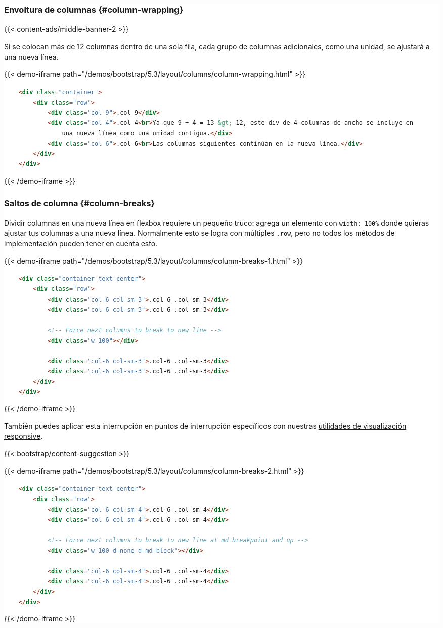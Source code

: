 ### Envoltura de columnas {#column-wrapping}

{{< content-ads/middle-banner-2 >}}

Si se colocan más de 12 columnas dentro de una sola fila, cada grupo de columnas adicionales, como una unidad, se ajustará a una nueva línea.

{{< demo-iframe path="/demos/bootstrap/5.3/layout/columns/column-wrapping.html" >}}
```html {filename="HTML"}
    <div class="container">
        <div class="row">
            <div class="col-9">.col-9</div>
            <div class="col-4">.col-4<br>Ya que 9 + 4 = 13 &gt; 12, este div de 4 columnas de ancho se incluye en
                una nueva línea como una unidad contigua.</div>
            <div class="col-6">.col-6<br>Las columnas siguientes continúan en la nueva línea.</div>
        </div>
    </div>    
```
{{< /demo-iframe >}}

### Saltos de columna {#column-breaks}

Dividir columnas en una nueva línea en flexbox requiere un pequeño truco: agrega un elemento con `width: 100%` donde quieras ajustar tus columnas a una nueva línea. Normalmente esto se logra con múltiples `.row`, pero no todos los métodos de implementación pueden tener en cuenta esto.

{{< demo-iframe path="/demos/bootstrap/5.3/layout/columns/column-breaks-1.html" >}}
```html {filename="HTML"}
    <div class="container text-center">
        <div class="row">
            <div class="col-6 col-sm-3">.col-6 .col-sm-3</div>
            <div class="col-6 col-sm-3">.col-6 .col-sm-3</div>

            <!-- Force next columns to break to new line -->
            <div class="w-100"></div>

            <div class="col-6 col-sm-3">.col-6 .col-sm-3</div>
            <div class="col-6 col-sm-3">.col-6 .col-sm-3</div>
        </div>
    </div>
```
{{< /demo-iframe >}}

También puedes aplicar esta interrupción en puntos de interrupción específicos con nuestras [utilidades de visualización responsive](/bootstrap/utilidades/otras-utilidades).

{{< bootstrap/content-suggestion >}}

{{< demo-iframe path="/demos/bootstrap/5.3/layout/columns/column-breaks-2.html" >}}
```html {filename="HTML"}
    <div class="container text-center">
        <div class="row">
            <div class="col-6 col-sm-4">.col-6 .col-sm-4</div>
            <div class="col-6 col-sm-4">.col-6 .col-sm-4</div>

            <!-- Force next columns to break to new line at md breakpoint and up -->
            <div class="w-100 d-none d-md-block"></div>

            <div class="col-6 col-sm-4">.col-6 .col-sm-4</div>
            <div class="col-6 col-sm-4">.col-6 .col-sm-4</div>
        </div>
    </div>
```
{{< /demo-iframe >}}
